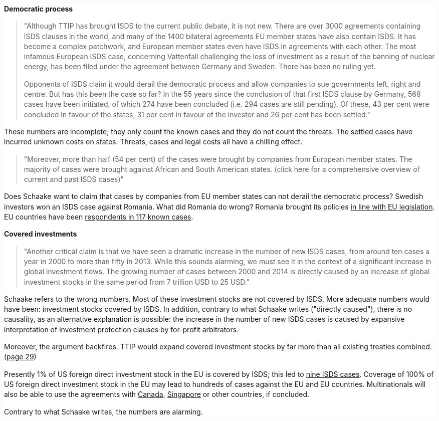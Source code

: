 **Democratic process**

> "Although TTIP has brought ISDS to the current public debate, it is not new. There are over 3000 agreements containing ISDS clauses in the world, and many of the 1400 bilateral agreements EU member states have also contain ISDS. It has become a complex patchwork, and European member states even have ISDS in agreements with each other. The most infamous European ISDS case, concerning Vattenfall challenging the loss of investment as a result of the banning of nuclear energy, has been filed under the agreement between Germany and Sweden. There has been no ruling yet.
> 
> Opponents of ISDS claim it would derail the democratic process and allow companies to sue governments left, right and centre. But has this been the case so far? In the 55 years since the conclusion of that first ISDS clause by Germany, 568 cases have been initiated, of which 274 have been concluded (i.e. 294 cases are still pending). Of these, 43 per cent were concluded in favour of the states, 31 per cent in favour of the investor and 26 per cent has been settled."

These numbers are incomplete; they only count the known cases and they do not count the threats. The settled cases have incurred unknown costs on states. Threats, cases and legal costs all have a chilling effect.

> "Moreover, more than half (54 per cent) of the cases were brought by companies from European member states. The majority of cases were brought against African and South American states. (click here for a comprehensive overview of current and past ISDS cases)"

Does Schaake want to claim that cases by companies from EU member states can not derail the democratic process? Swedish investors won an ISDS case against Romania. What did Romania do wrong? Romania brought its policies [in line with EU legislation](http://www.beuc.eu/blog/?p=367&preview=true). EU countries have been [respondents in 117 known cases](http://investmentpolicyhub.unctad.org/Upload/INVESTOR%20STATE%2020%20JUNE%202014_1.pdf).

**Covered investments**

> "Another critical claim is that we have seen a dramatic increase in the number of new ISDS cases, from around ten cases a year in 2000 to more than fifty in 2013. While this sounds alarming, we must see it in the context of a significant increase in global investment flows. The growing number of cases between 2000 and 2014 is directly caused by an increase of global investment stocks in the same period from 7 trillion USD to 25 USD."

Schaake refers to the wrong numbers. Most of these investment stocks are not covered by ISDS. More adequate numbers would have been: investment stocks covered by ISDS. In addition, contrary to what Schaake writes ("directly caused"), there is no causality, as an alternative explanation is possible: the increase in the number of new ISDS cases is caused by expansive interpretation of investment protection clauses by for-profit arbitrators.

Moreover, the argument backfires. TTIP would expand covered investment stocks by far more than all existing treaties combined. ([page 29](http://eu-secretdeals.info/upload/2014/07/Van-Harten_Comments-id2466688.pdf))

Presently 1% of US foreign direct investment stock in the EU is covered by ISDS; this led to [nine ISDS cases](http://investmentpolicyhub.unctad.org/Upload/INVESTOR%20STATE%2020%20JUNE%202014_1.pdf). Coverage of 100% of US foreign direct investment stock in the EU may lead to hundreds of cases against the EU and EU countries. Multinationals will also be able to use the agreements with [Canada](http://corporateeurope.org/international-trade/2014/11/ceta-trading-away-democracy), [Singapore](https://www.vrijschrift.org/serendipity/index.php?/archives/168-Legacy-De-Gucht-negotiated-two-rigged-ISDS-chapters.html) or other countries, if concluded.

Contrary to what Schaake writes, the numbers are alarming.

